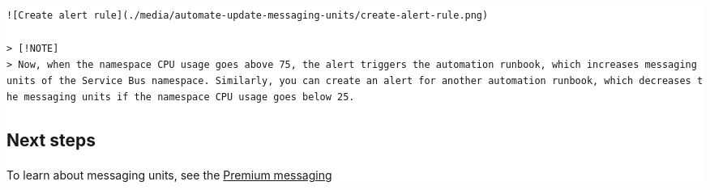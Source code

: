     ![Create alert rule](./media/automate-update-messaging-units/create-alert-rule.png)

    > [!NOTE]
    > Now, when the namespace CPU usage goes above 75, the alert triggers the automation runbook, which increases messaging units of the Service Bus namespace. Similarly, you can create an alert for another automation runbook, which decreases the messaging units if the namespace CPU usage goes below 25. 

## Next steps
To learn about messaging units, see the [Premium messaging](service-bus-premium-messaging.md)

